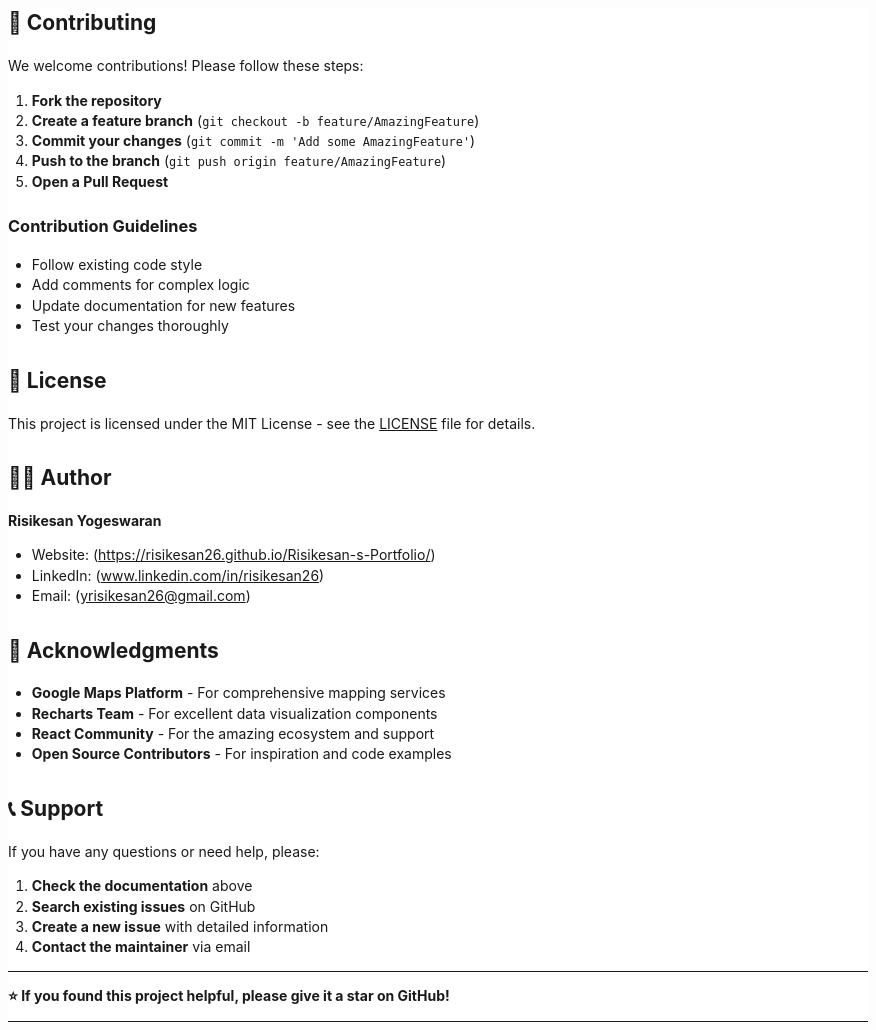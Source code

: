 ## 🤝 Contributing

We welcome contributions! Please follow these steps:

1. **Fork the repository**
2. **Create a feature branch** (`git checkout -b feature/AmazingFeature`)
3. **Commit your changes** (`git commit -m 'Add some AmazingFeature'`)
4. **Push to the branch** (`git push origin feature/AmazingFeature`)
5. **Open a Pull Request**

### Contribution Guidelines
- Follow existing code style
- Add comments for complex logic
- Update documentation for new features
- Test your changes thoroughly

## 📝 License

This project is licensed under the MIT License - see the [LICENSE](LICENSE) file for details.

## 👨‍💻 Author

**Risikesan Yogeswaran**
- Website: (https://risikesan26.github.io/Risikesan-s-Portfolio/)
- LinkedIn: (www.linkedin.com/in/risikesan26)
- Email: (yrisikesan26@gmail.com)

## 🙏 Acknowledgments

- **Google Maps Platform** - For comprehensive mapping services
- **Recharts Team** - For excellent data visualization components
- **React Community** - For the amazing ecosystem and support
- **Open Source Contributors** - For inspiration and code examples

## 📞 Support

If you have any questions or need help, please:

1. **Check the documentation** above
2. **Search existing issues** on GitHub
3. **Create a new issue** with detailed information
4. **Contact the maintainer** via email

---

**⭐ If you found this project helpful, please give it a star on GitHub!**

---
